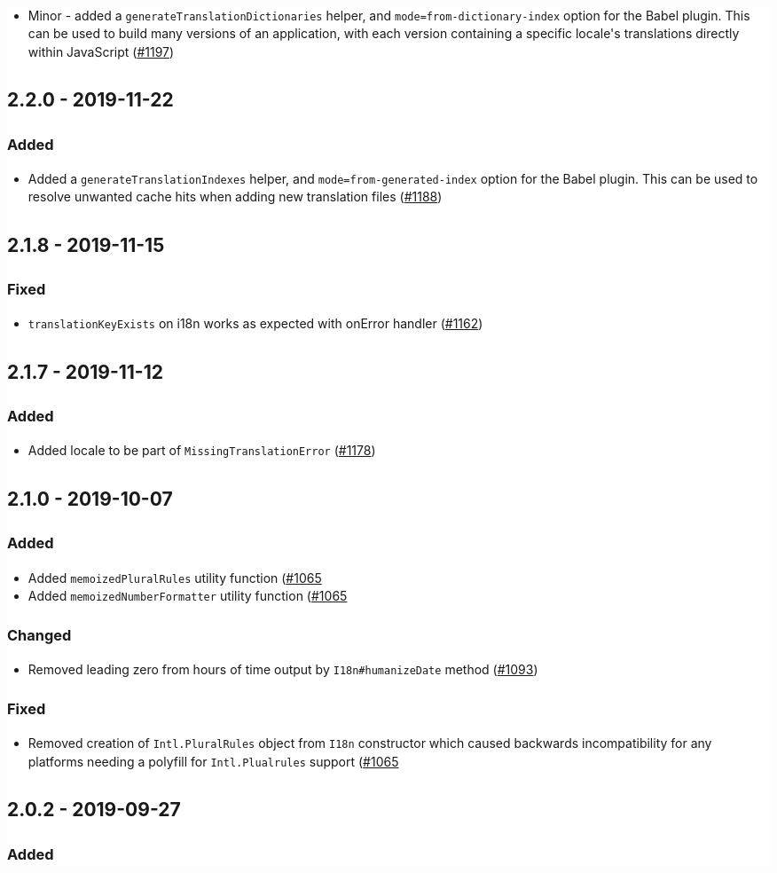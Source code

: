 - Minor - added a `generateTranslationDictionaries` helper, and `mode=from-dictionary-index` option for the Babel plugin. This can be used to build many versions of an application, with each version containing a specific locale's translations directly within JavaScript ([#1197](https://github.com/Shopify/quilt/pull/1197/files))

## 2.2.0 - 2019-11-22

### Added

- Added a `generateTranslationIndexes` helper, and `mode=from-generated-index` option for the Babel plugin. This can be used to resolve unwanted cache hits when adding new translation files ([#1188](https://github.com/Shopify/quilt/pull/1188))

## 2.1.8 - 2019-11-15

### Fixed

- `translationKeyExists` on i18n works as expected with onError handler ([#1162](https://github.com/Shopify/quilt/pull/1162))

## 2.1.7 - 2019-11-12

### Added

- Added locale to be part of `MissingTranslationError` ([#1178](https://github.com/Shopify/quilt/pull/1178))

## 2.1.0 - 2019-10-07

### Added

- Added `memoizedPluralRules` utility function ([#1065](https://github.com/Shopify/quilt/pull/1065)
- Added `memoizedNumberFormatter` utility function ([#1065](https://github.com/Shopify/quilt/pull/1065)

### Changed

- Removed leading zero from hours of time output by `I18n#humanizeDate` method ([#1093](https://github.com/Shopify/quilt/pull/1093))

### Fixed

- Removed creation of `Intl.PluralRules` object from `I18n` constructor which caused backwards incompatibility for any platforms needing a polyfill for `Intl.Plualrules` support ([#1065](https://github.com/Shopify/quilt/pull/1065)

## 2.0.2 - 2019-09-27

### Added
